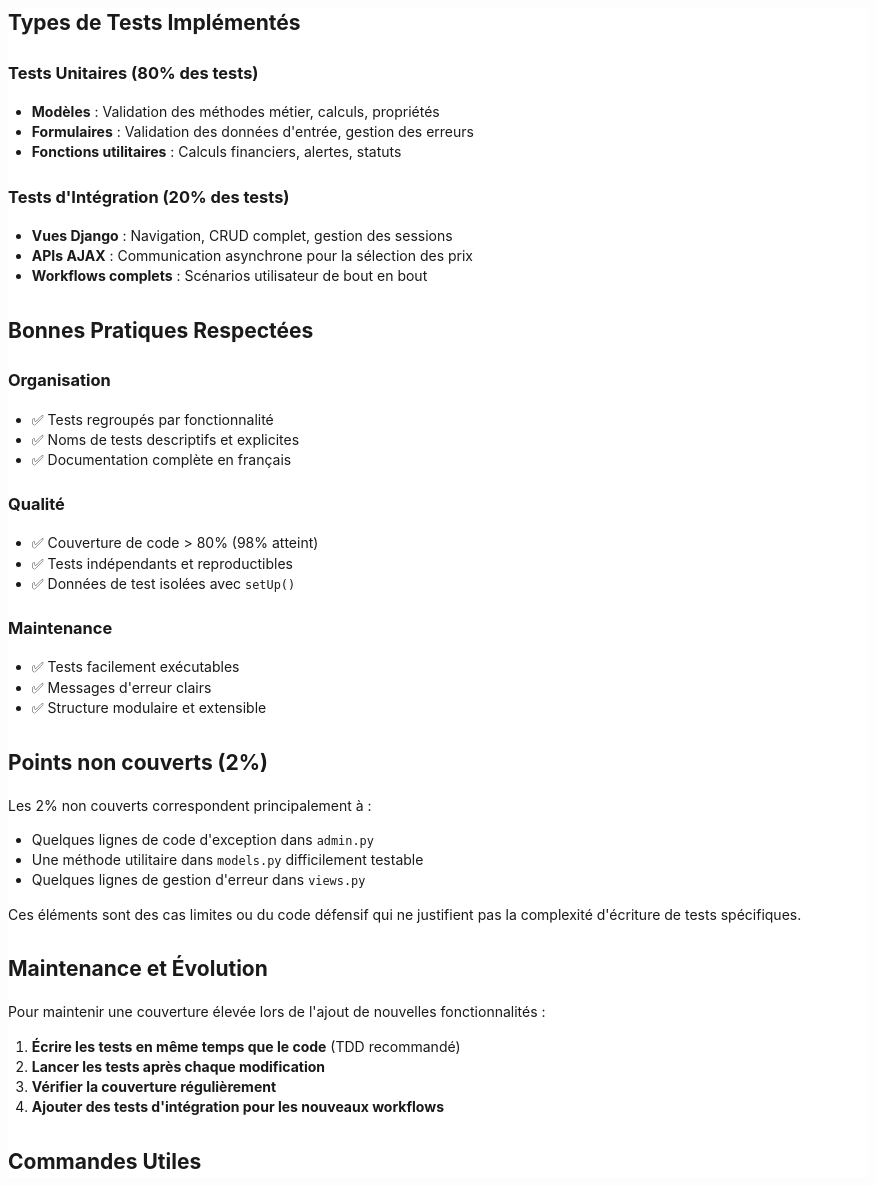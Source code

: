 ## Types de Tests Implémentés

### Tests Unitaires (80% des tests)
- **Modèles** : Validation des méthodes métier, calculs, propriétés
- **Formulaires** : Validation des données d'entrée, gestion des erreurs
- **Fonctions utilitaires** : Calculs financiers, alertes, statuts

### Tests d'Intégration (20% des tests)
- **Vues Django** : Navigation, CRUD complet, gestion des sessions
- **APIs AJAX** : Communication asynchrone pour la sélection des prix
- **Workflows complets** : Scénarios utilisateur de bout en bout

## Bonnes Pratiques Respectées

### Organisation
- ✅ Tests regroupés par fonctionnalité
- ✅ Noms de tests descriptifs et explicites
- ✅ Documentation complète en français

### Qualité
- ✅ Couverture de code > 80% (98% atteint)
- ✅ Tests indépendants et reproductibles
- ✅ Données de test isolées avec `setUp()`

### Maintenance
- ✅ Tests facilement exécutables
- ✅ Messages d'erreur clairs
- ✅ Structure modulaire et extensible

## Points non couverts (2%)

Les 2% non couverts correspondent principalement à :
- Quelques lignes de code d'exception dans `admin.py`
- Une méthode utilitaire dans `models.py` difficilement testable
- Quelques lignes de gestion d'erreur dans `views.py`

Ces éléments sont des cas limites ou du code défensif qui ne justifient pas la complexité d'écriture de tests spécifiques.

## Maintenance et Évolution

Pour maintenir une couverture élevée lors de l'ajout de nouvelles fonctionnalités :

1. **Écrire les tests en même temps que le code** (TDD recommandé)
2. **Lancer les tests après chaque modification** 
3. **Vérifier la couverture régulièrement**
4. **Ajouter des tests d'intégration pour les nouveaux workflows**

## Commandes Utiles

